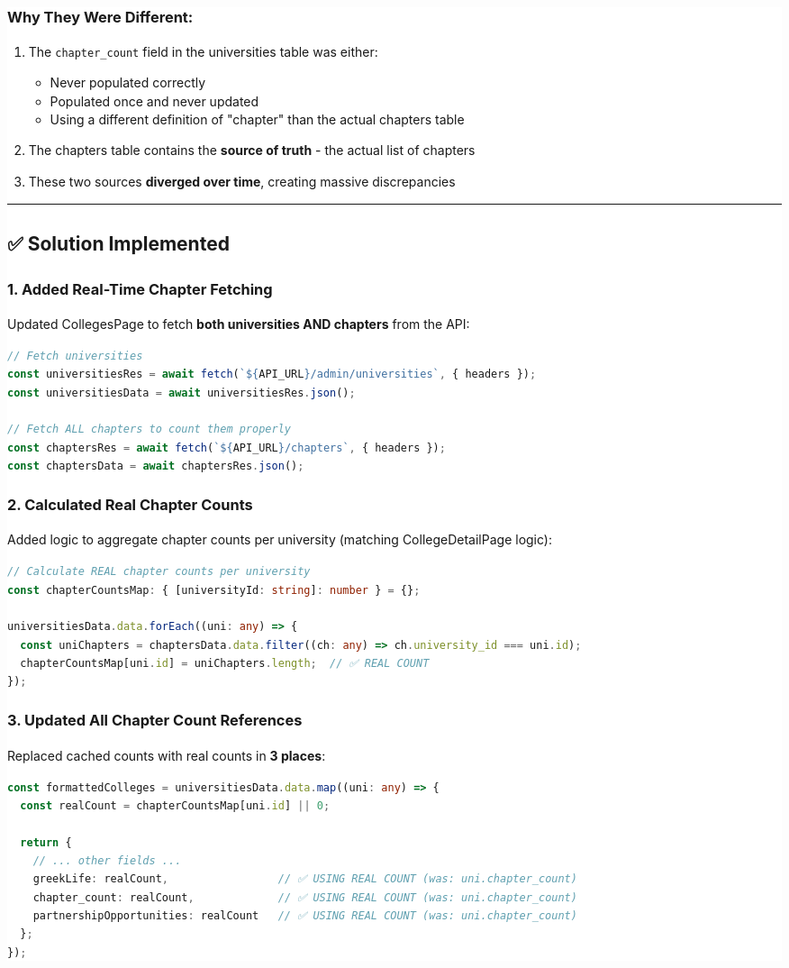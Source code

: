 ### Why They Were Different:

1. The `chapter_count` field in the universities table was either:
   - Never populated correctly
   - Populated once and never updated
   - Using a different definition of "chapter" than the actual chapters table

2. The chapters table contains the **source of truth** - the actual list of chapters

3. These two sources **diverged over time**, creating massive discrepancies

---

## ✅ Solution Implemented

### 1. **Added Real-Time Chapter Fetching**

Updated CollegesPage to fetch **both universities AND chapters** from the API:

```typescript
// Fetch universities
const universitiesRes = await fetch(`${API_URL}/admin/universities`, { headers });
const universitiesData = await universitiesRes.json();

// Fetch ALL chapters to count them properly
const chaptersRes = await fetch(`${API_URL}/chapters`, { headers });
const chaptersData = await chaptersRes.json();
```

### 2. **Calculated Real Chapter Counts**

Added logic to aggregate chapter counts per university (matching CollegeDetailPage logic):

```typescript
// Calculate REAL chapter counts per university
const chapterCountsMap: { [universityId: string]: number } = {};

universitiesData.data.forEach((uni: any) => {
  const uniChapters = chaptersData.data.filter((ch: any) => ch.university_id === uni.id);
  chapterCountsMap[uni.id] = uniChapters.length;  // ✅ REAL COUNT
});
```

### 3. **Updated All Chapter Count References**

Replaced cached counts with real counts in **3 places**:

```typescript
const formattedColleges = universitiesData.data.map((uni: any) => {
  const realCount = chapterCountsMap[uni.id] || 0;

  return {
    // ... other fields ...
    greekLife: realCount,                 // ✅ USING REAL COUNT (was: uni.chapter_count)
    chapter_count: realCount,             // ✅ USING REAL COUNT (was: uni.chapter_count)
    partnershipOpportunities: realCount   // ✅ USING REAL COUNT (was: uni.chapter_count)
  };
});
```
